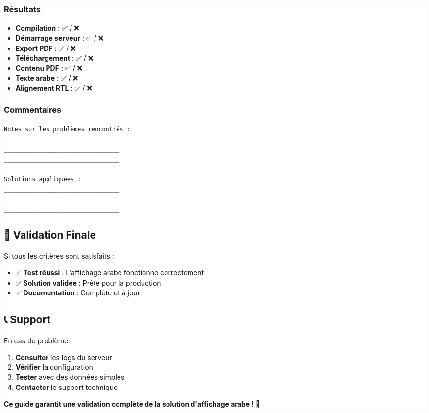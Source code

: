 ### **Résultats**
- **Compilation** : ✅ / ❌
- **Démarrage serveur** : ✅ / ❌
- **Export PDF** : ✅ / ❌
- **Téléchargement** : ✅ / ❌
- **Contenu PDF** : ✅ / ❌
- **Texte arabe** : ✅ / ❌
- **Alignement RTL** : ✅ / ❌

### **Commentaires**
```
Notes sur les problèmes rencontrés :
_________________________________
_________________________________
_________________________________

Solutions appliquées :
_________________________________
_________________________________
_________________________________
```

## 🎉 **Validation Finale**

Si tous les critères sont satisfaits :
- ✅ **Test réussi** : L'affichage arabe fonctionne correctement
- ✅ **Solution validée** : Prête pour la production
- ✅ **Documentation** : Complète et à jour

## 📞 **Support**

En cas de problème :
1. **Consulter** les logs du serveur
2. **Vérifier** la configuration
3. **Tester** avec des données simples
4. **Contacter** le support technique

**Ce guide garantit une validation complète de la solution d'affichage arabe ! 🌟** 